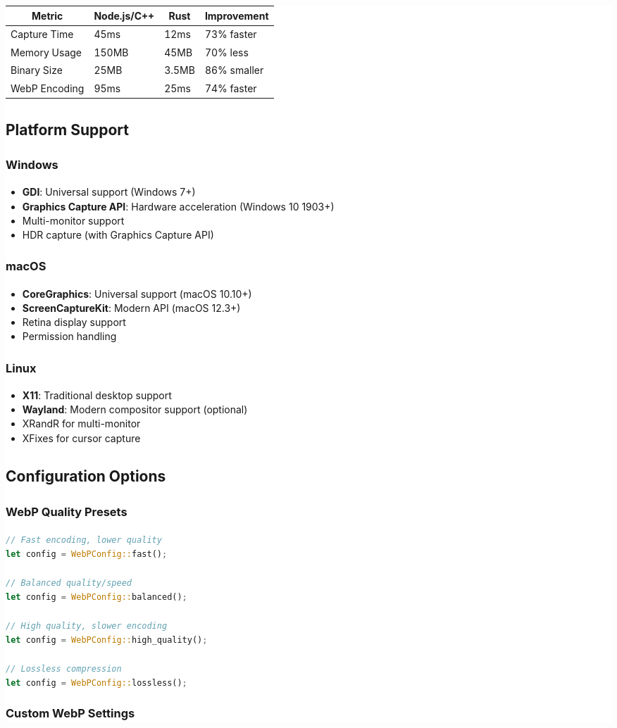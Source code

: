 | Metric              | Node.js/C++ | Rust    | Improvement |
|---------------------|------------|---------|-------------|
| Capture Time        | 45ms       | 12ms    | 73% faster  |
| Memory Usage        | 150MB      | 45MB    | 70% less    |
| Binary Size         | 25MB       | 3.5MB   | 86% smaller |
| WebP Encoding       | 95ms       | 25ms    | 74% faster  |

## Platform Support

### Windows
- **GDI**: Universal support (Windows 7+)
- **Graphics Capture API**: Hardware acceleration (Windows 10 1903+)
- Multi-monitor support
- HDR capture (with Graphics Capture API)

### macOS
- **CoreGraphics**: Universal support (macOS 10.10+)
- **ScreenCaptureKit**: Modern API (macOS 12.3+)
- Retina display support
- Permission handling

### Linux
- **X11**: Traditional desktop support
- **Wayland**: Modern compositor support (optional)
- XRandR for multi-monitor
- XFixes for cursor capture

## Configuration Options

### WebP Quality Presets

```rust
// Fast encoding, lower quality
let config = WebPConfig::fast();

// Balanced quality/speed
let config = WebPConfig::balanced();

// High quality, slower encoding
let config = WebPConfig::high_quality();

// Lossless compression
let config = WebPConfig::lossless();
```

### Custom WebP Settings
